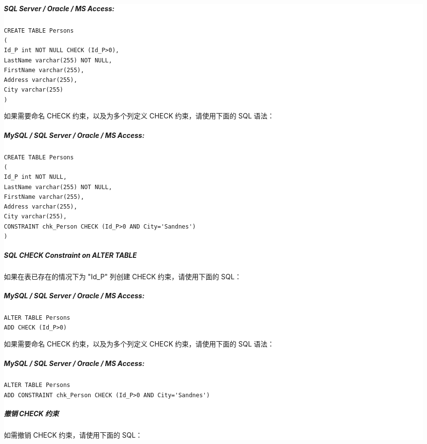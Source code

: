 ##### SQL Server / Oracle / MS Access:

```
CREATE TABLE Persons
(
Id_P int NOT NULL CHECK (Id_P>0),
LastName varchar(255) NOT NULL,
FirstName varchar(255),
Address varchar(255),
City varchar(255)
)

```

如果需要命名 CHECK 约束，以及为多个列定义 CHECK 约束，请使用下面的 SQL 语法：

##### MySQL / SQL Server / Oracle / MS Access:

```
CREATE TABLE Persons
(
Id_P int NOT NULL,
LastName varchar(255) NOT NULL,
FirstName varchar(255),
Address varchar(255),
City varchar(255),
CONSTRAINT chk_Person CHECK (Id_P>0 AND City='Sandnes')
)

```

##### SQL CHECK Constraint on ALTER TABLE

如果在表已存在的情况下为 "Id_P" 列创建 CHECK 约束，请使用下面的 SQL：

##### MySQL / SQL Server / Oracle / MS Access:

```
ALTER TABLE Persons
ADD CHECK (Id_P>0)

```

如果需要命名 CHECK 约束，以及为多个列定义 CHECK 约束，请使用下面的 SQL 语法：

##### MySQL / SQL Server / Oracle / MS Access:

```
ALTER TABLE Persons
ADD CONSTRAINT chk_Person CHECK (Id_P>0 AND City='Sandnes')

```

##### 撤销 CHECK 约束

如需撤销 CHECK 约束，请使用下面的 SQL：
